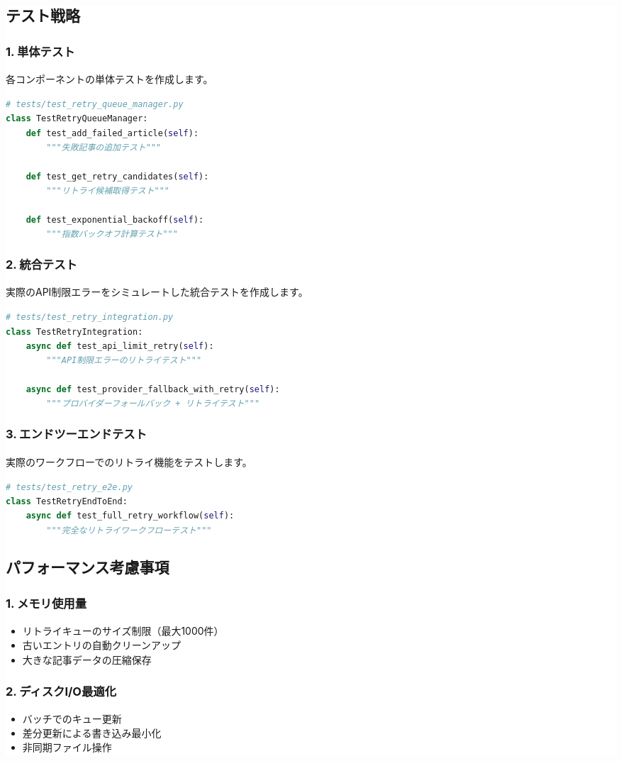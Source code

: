 ## テスト戦略

### 1. 単体テスト

各コンポーネントの単体テストを作成します。

```python
# tests/test_retry_queue_manager.py
class TestRetryQueueManager:
    def test_add_failed_article(self):
        """失敗記事の追加テスト"""
        
    def test_get_retry_candidates(self):
        """リトライ候補取得テスト"""
        
    def test_exponential_backoff(self):
        """指数バックオフ計算テスト"""
```

### 2. 統合テスト

実際のAPI制限エラーをシミュレートした統合テストを作成します。

```python
# tests/test_retry_integration.py
class TestRetryIntegration:
    async def test_api_limit_retry(self):
        """API制限エラーのリトライテスト"""
        
    async def test_provider_fallback_with_retry(self):
        """プロバイダーフォールバック + リトライテスト"""
```

### 3. エンドツーエンドテスト

実際のワークフローでのリトライ機能をテストします。

```python
# tests/test_retry_e2e.py
class TestRetryEndToEnd:
    async def test_full_retry_workflow(self):
        """完全なリトライワークフローテスト"""
```

## パフォーマンス考慮事項

### 1. メモリ使用量
- リトライキューのサイズ制限（最大1000件）
- 古いエントリの自動クリーンアップ
- 大きな記事データの圧縮保存

### 2. ディスクI/O最適化
- バッチでのキュー更新
- 差分更新による書き込み最小化
- 非同期ファイル操作
